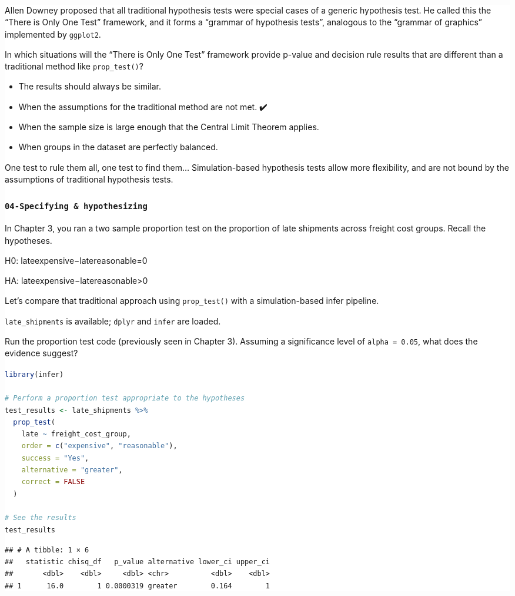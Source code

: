Allen Downey proposed that all traditional hypothesis tests were special
cases of a generic hypothesis test. He called this the “There is Only
One Test” framework, and it forms a “grammar of hypothesis tests”,
analogous to the “grammar of graphics” implemented by `ggplot2`.

In which situations will the “There is Only One Test” framework provide
p-value and decision rule results that are different than a traditional
method like `prop_test()`?

-   The results should always be similar.

-   When the assumptions for the traditional method are not met. **✔️**

-   When the sample size is large enough that the Central Limit Theorem
    applies.

-   When groups in the dataset are perfectly balanced.

One test to rule them all, one test to find them… Simulation-based
hypothesis tests allow more flexibility, and are not bound by the
assumptions of traditional hypothesis tests.

### **`04-Specifying & hypothesizing`**

In Chapter 3, you ran a two sample proportion test on the proportion of
late shipments across freight cost groups. Recall the hypotheses.

H0: lateexpensive−latereasonable=0

HA: lateexpensive−latereasonable\>0

Let’s compare that traditional approach using `prop_test()` with a
simulation-based infer pipeline.

`late_shipments` is available; `dplyr` and `infer` are loaded.

Run the proportion test code (previously seen in Chapter 3). Assuming a
significance level of `alpha = 0.05`, what does the evidence suggest?

``` r
library(infer)

# Perform a proportion test appropriate to the hypotheses 
test_results <- late_shipments %>% 
  prop_test(
    late ~ freight_cost_group,
    order = c("expensive", "reasonable"),
    success = "Yes",
    alternative = "greater",
    correct = FALSE
  )

# See the results
test_results
```

    ## # A tibble: 1 × 6
    ##   statistic chisq_df   p_value alternative lower_ci upper_ci
    ##       <dbl>    <dbl>     <dbl> <chr>          <dbl>    <dbl>
    ## 1      16.0        1 0.0000319 greater        0.164        1
